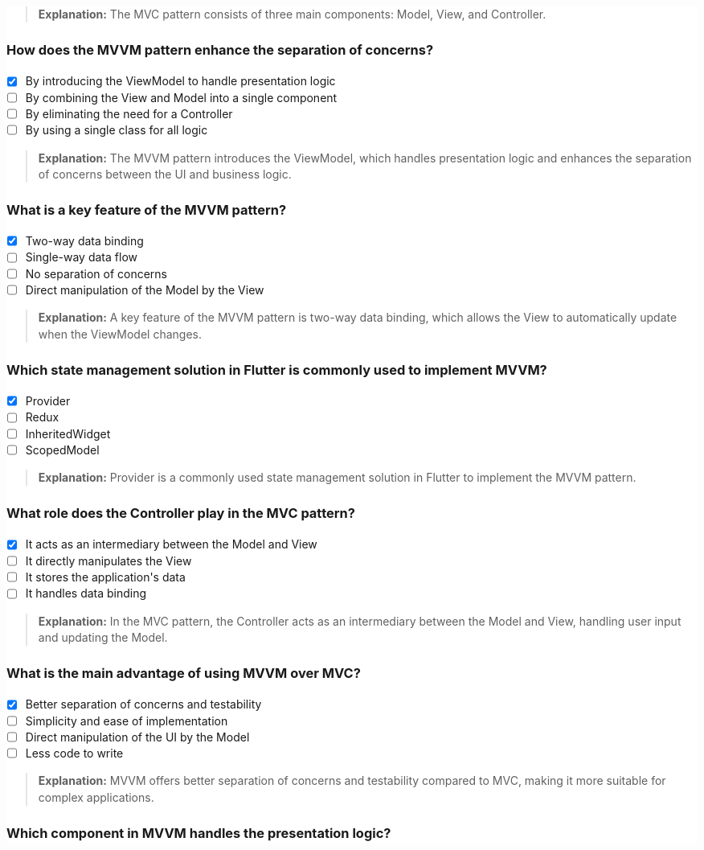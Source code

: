 > **Explanation:** The MVC pattern consists of three main components: Model, View, and Controller.

### How does the MVVM pattern enhance the separation of concerns?

- [x] By introducing the ViewModel to handle presentation logic
- [ ] By combining the View and Model into a single component
- [ ] By eliminating the need for a Controller
- [ ] By using a single class for all logic

> **Explanation:** The MVVM pattern introduces the ViewModel, which handles presentation logic and enhances the separation of concerns between the UI and business logic.

### What is a key feature of the MVVM pattern?

- [x] Two-way data binding
- [ ] Single-way data flow
- [ ] No separation of concerns
- [ ] Direct manipulation of the Model by the View

> **Explanation:** A key feature of the MVVM pattern is two-way data binding, which allows the View to automatically update when the ViewModel changes.

### Which state management solution in Flutter is commonly used to implement MVVM?

- [x] Provider
- [ ] Redux
- [ ] InheritedWidget
- [ ] ScopedModel

> **Explanation:** Provider is a commonly used state management solution in Flutter to implement the MVVM pattern.

### What role does the Controller play in the MVC pattern?

- [x] It acts as an intermediary between the Model and View
- [ ] It directly manipulates the View
- [ ] It stores the application's data
- [ ] It handles data binding

> **Explanation:** In the MVC pattern, the Controller acts as an intermediary between the Model and View, handling user input and updating the Model.

### What is the main advantage of using MVVM over MVC?

- [x] Better separation of concerns and testability
- [ ] Simplicity and ease of implementation
- [ ] Direct manipulation of the UI by the Model
- [ ] Less code to write

> **Explanation:** MVVM offers better separation of concerns and testability compared to MVC, making it more suitable for complex applications.

### Which component in MVVM handles the presentation logic?
